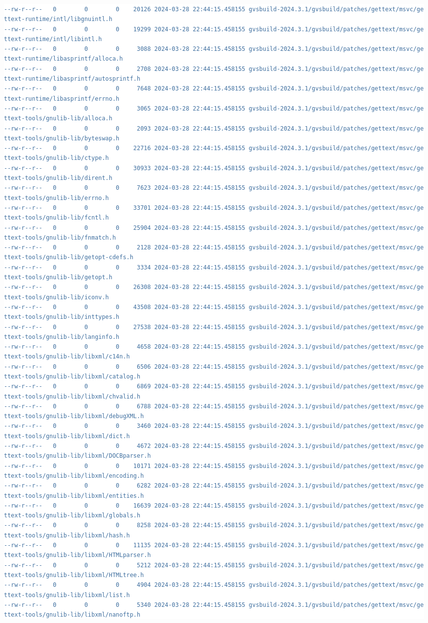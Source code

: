 ```diff
--rw-r--r--   0        0        0    20126 2024-03-28 22:44:15.458155 gvsbuild-2024.3.1/gvsbuild/patches/gettext/msvc/gettext-runtime/intl/libgnuintl.h
--rw-r--r--   0        0        0    19299 2024-03-28 22:44:15.458155 gvsbuild-2024.3.1/gvsbuild/patches/gettext/msvc/gettext-runtime/intl/libintl.h
--rw-r--r--   0        0        0     3088 2024-03-28 22:44:15.458155 gvsbuild-2024.3.1/gvsbuild/patches/gettext/msvc/gettext-runtime/libasprintf/alloca.h
--rw-r--r--   0        0        0     2708 2024-03-28 22:44:15.458155 gvsbuild-2024.3.1/gvsbuild/patches/gettext/msvc/gettext-runtime/libasprintf/autosprintf.h
--rw-r--r--   0        0        0     7648 2024-03-28 22:44:15.458155 gvsbuild-2024.3.1/gvsbuild/patches/gettext/msvc/gettext-runtime/libasprintf/errno.h
--rw-r--r--   0        0        0     3065 2024-03-28 22:44:15.458155 gvsbuild-2024.3.1/gvsbuild/patches/gettext/msvc/gettext-tools/gnulib-lib/alloca.h
--rw-r--r--   0        0        0     2093 2024-03-28 22:44:15.458155 gvsbuild-2024.3.1/gvsbuild/patches/gettext/msvc/gettext-tools/gnulib-lib/byteswap.h
--rw-r--r--   0        0        0    22716 2024-03-28 22:44:15.458155 gvsbuild-2024.3.1/gvsbuild/patches/gettext/msvc/gettext-tools/gnulib-lib/ctype.h
--rw-r--r--   0        0        0    30933 2024-03-28 22:44:15.458155 gvsbuild-2024.3.1/gvsbuild/patches/gettext/msvc/gettext-tools/gnulib-lib/dirent.h
--rw-r--r--   0        0        0     7623 2024-03-28 22:44:15.458155 gvsbuild-2024.3.1/gvsbuild/patches/gettext/msvc/gettext-tools/gnulib-lib/errno.h
--rw-r--r--   0        0        0    33701 2024-03-28 22:44:15.458155 gvsbuild-2024.3.1/gvsbuild/patches/gettext/msvc/gettext-tools/gnulib-lib/fcntl.h
--rw-r--r--   0        0        0    25904 2024-03-28 22:44:15.458155 gvsbuild-2024.3.1/gvsbuild/patches/gettext/msvc/gettext-tools/gnulib-lib/fnmatch.h
--rw-r--r--   0        0        0     2128 2024-03-28 22:44:15.458155 gvsbuild-2024.3.1/gvsbuild/patches/gettext/msvc/gettext-tools/gnulib-lib/getopt-cdefs.h
--rw-r--r--   0        0        0     3334 2024-03-28 22:44:15.458155 gvsbuild-2024.3.1/gvsbuild/patches/gettext/msvc/gettext-tools/gnulib-lib/getopt.h
--rw-r--r--   0        0        0    26308 2024-03-28 22:44:15.458155 gvsbuild-2024.3.1/gvsbuild/patches/gettext/msvc/gettext-tools/gnulib-lib/iconv.h
--rw-r--r--   0        0        0    43508 2024-03-28 22:44:15.458155 gvsbuild-2024.3.1/gvsbuild/patches/gettext/msvc/gettext-tools/gnulib-lib/inttypes.h
--rw-r--r--   0        0        0    27538 2024-03-28 22:44:15.458155 gvsbuild-2024.3.1/gvsbuild/patches/gettext/msvc/gettext-tools/gnulib-lib/langinfo.h
--rw-r--r--   0        0        0     4658 2024-03-28 22:44:15.458155 gvsbuild-2024.3.1/gvsbuild/patches/gettext/msvc/gettext-tools/gnulib-lib/libxml/c14n.h
--rw-r--r--   0        0        0     6506 2024-03-28 22:44:15.458155 gvsbuild-2024.3.1/gvsbuild/patches/gettext/msvc/gettext-tools/gnulib-lib/libxml/catalog.h
--rw-r--r--   0        0        0     6869 2024-03-28 22:44:15.458155 gvsbuild-2024.3.1/gvsbuild/patches/gettext/msvc/gettext-tools/gnulib-lib/libxml/chvalid.h
--rw-r--r--   0        0        0     6788 2024-03-28 22:44:15.458155 gvsbuild-2024.3.1/gvsbuild/patches/gettext/msvc/gettext-tools/gnulib-lib/libxml/debugXML.h
--rw-r--r--   0        0        0     3460 2024-03-28 22:44:15.458155 gvsbuild-2024.3.1/gvsbuild/patches/gettext/msvc/gettext-tools/gnulib-lib/libxml/dict.h
--rw-r--r--   0        0        0     4672 2024-03-28 22:44:15.458155 gvsbuild-2024.3.1/gvsbuild/patches/gettext/msvc/gettext-tools/gnulib-lib/libxml/DOCBparser.h
--rw-r--r--   0        0        0    10171 2024-03-28 22:44:15.458155 gvsbuild-2024.3.1/gvsbuild/patches/gettext/msvc/gettext-tools/gnulib-lib/libxml/encoding.h
--rw-r--r--   0        0        0     6282 2024-03-28 22:44:15.458155 gvsbuild-2024.3.1/gvsbuild/patches/gettext/msvc/gettext-tools/gnulib-lib/libxml/entities.h
--rw-r--r--   0        0        0    16639 2024-03-28 22:44:15.458155 gvsbuild-2024.3.1/gvsbuild/patches/gettext/msvc/gettext-tools/gnulib-lib/libxml/globals.h
--rw-r--r--   0        0        0     8258 2024-03-28 22:44:15.458155 gvsbuild-2024.3.1/gvsbuild/patches/gettext/msvc/gettext-tools/gnulib-lib/libxml/hash.h
--rw-r--r--   0        0        0    11135 2024-03-28 22:44:15.458155 gvsbuild-2024.3.1/gvsbuild/patches/gettext/msvc/gettext-tools/gnulib-lib/libxml/HTMLparser.h
--rw-r--r--   0        0        0     5212 2024-03-28 22:44:15.458155 gvsbuild-2024.3.1/gvsbuild/patches/gettext/msvc/gettext-tools/gnulib-lib/libxml/HTMLtree.h
--rw-r--r--   0        0        0     4904 2024-03-28 22:44:15.458155 gvsbuild-2024.3.1/gvsbuild/patches/gettext/msvc/gettext-tools/gnulib-lib/libxml/list.h
--rw-r--r--   0        0        0     5340 2024-03-28 22:44:15.458155 gvsbuild-2024.3.1/gvsbuild/patches/gettext/msvc/gettext-tools/gnulib-lib/libxml/nanoftp.h
```